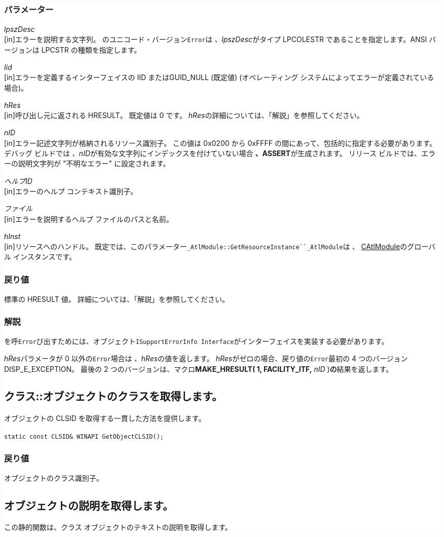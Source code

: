 ### <a name="parameters"></a>パラメーター

*lpszDesc*<br/>
[in]エラーを説明する文字列。 のユニコード・バージョン`Error`は *、lpszDesc*がタイプ LPCOLESTR であることを指定します。ANSI バージョンは LPCSTR の種類を指定します。

*Iid*<br/>
[in]エラーを定義するインターフェイスの IID またはGUID_NULL (既定値) (オペレーティング システムによってエラーが定義されている場合)。

*hRes*<br/>
[in]呼び出し元に返される HRESULT。 既定値は 0 です。 *hRes*の詳細については、「解説」を参照してください。

*nID*<br/>
[in]エラー記述文字列が格納されるリソース識別子。 この値は 0x0200 から 0xFFFF の間にあって、包括的に指定する必要があります。 デバッグ ビルドでは *、nID*が有効な文字列にインデックスを付けていない場合 **、ASSERT**が生成されます。 リリース ビルドでは、エラーの説明文字列が "不明なエラー" に設定されます。

*ヘルプID*<br/>
[in]エラーのヘルプ コンテキスト識別子。

*ファイル*<br/>
[in]エラーを説明するヘルプ ファイルのパスと名前。

*hInst*<br/>
[in]リソースへのハンドル。 既定では、このパラメーター`_AtlModule::GetResourceInstance``_AtlModule`は 、 [CAtlModule](../../atl/reference/catlmodule-class.md)のグローバル インスタンスです。

### <a name="return-value"></a>戻り値

標準の HRESULT 値。 詳細については、「解説」を参照してください。

### <a name="remarks"></a>解説

を呼`Error`び出すためには、オブジェクト`ISupportErrorInfo Interface`がインターフェイスを実装する必要があります。

*hRes*パラメータが 0 以外の`Error`場合は *、hRes*の値を返します。 *hRes*がゼロの場合、戻り値の`Error`最初の 4 つのバージョンDISP_E_EXCEPTION。 最後の 2 つのバージョンは、マクロ**MAKE_HRESULT( 1, FACILITY_ITF,** *nID* )**の**結果を返します。

## <a name="ccomcoclassgetobjectclsid"></a><a name="getobjectclsid"></a>クラス::オブジェクトのクラスを取得します。

オブジェクトの CLSID を取得する一貫した方法を提供します。

```
static const CLSID& WINAPI GetObjectCLSID();
```

### <a name="return-value"></a>戻り値

オブジェクトのクラス識別子。

## <a name="ccomcoclassgetobjectdescription"></a><a name="getobjectdescription"></a>オブジェクトの説明を取得します。

この静的関数は、クラス オブジェクトのテキストの説明を取得します。
